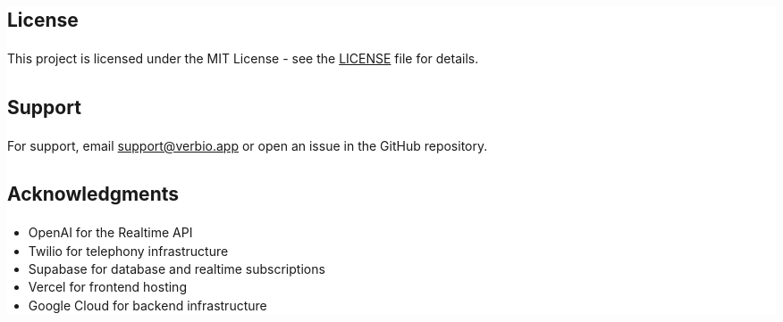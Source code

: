 ## License

This project is licensed under the MIT License - see the [LICENSE](LICENSE) file for details.

## Support

For support, email support@verbio.app or open an issue in the GitHub repository.

## Acknowledgments

- OpenAI for the Realtime API
- Twilio for telephony infrastructure
- Supabase for database and realtime subscriptions
- Vercel for frontend hosting
- Google Cloud for backend infrastructure